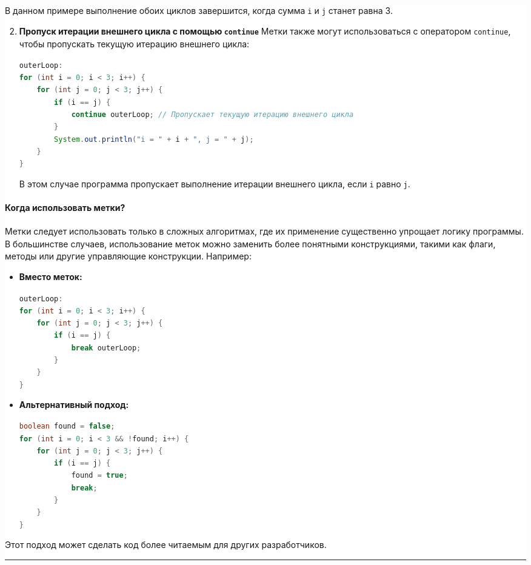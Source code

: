    В данном примере выполнение обоих циклов завершится, когда сумма `i` и `j` станет равна 3.

2. **Пропуск итерации внешнего цикла с помощью `continue`**
   Метки также могут использоваться с оператором `continue`, чтобы пропускать текущую итерацию внешнего цикла:

   ```java
   outerLoop:
   for (int i = 0; i < 3; i++) {
       for (int j = 0; j < 3; j++) {
           if (i == j) {
               continue outerLoop; // Пропускает текущую итерацию внешнего цикла
           }
           System.out.println("i = " + i + ", j = " + j);
       }
   }
   ```

   В этом случае программа пропускает выполнение итерации внешнего цикла, если `i` равно `j`.

#### Когда использовать метки?

Метки следует использовать только в сложных алгоритмах, где их применение существенно упрощает логику программы. В большинстве случаев, использование меток можно заменить более понятными конструкциями, такими как флаги, методы или другие управляющие конструкции. Например:

- **Вместо меток:**

   ```java
   outerLoop:
   for (int i = 0; i < 3; i++) {
       for (int j = 0; j < 3; j++) {
           if (i == j) {
               break outerLoop;
           }
       }
   }
   ```

- **Альтернативный подход:**

   ```java
   boolean found = false;
   for (int i = 0; i < 3 && !found; i++) {
       for (int j = 0; j < 3; j++) {
           if (i == j) {
               found = true;
               break;
           }
       }
   }
   ```

Этот подход может сделать код более читаемым для других разработчиков.

---

